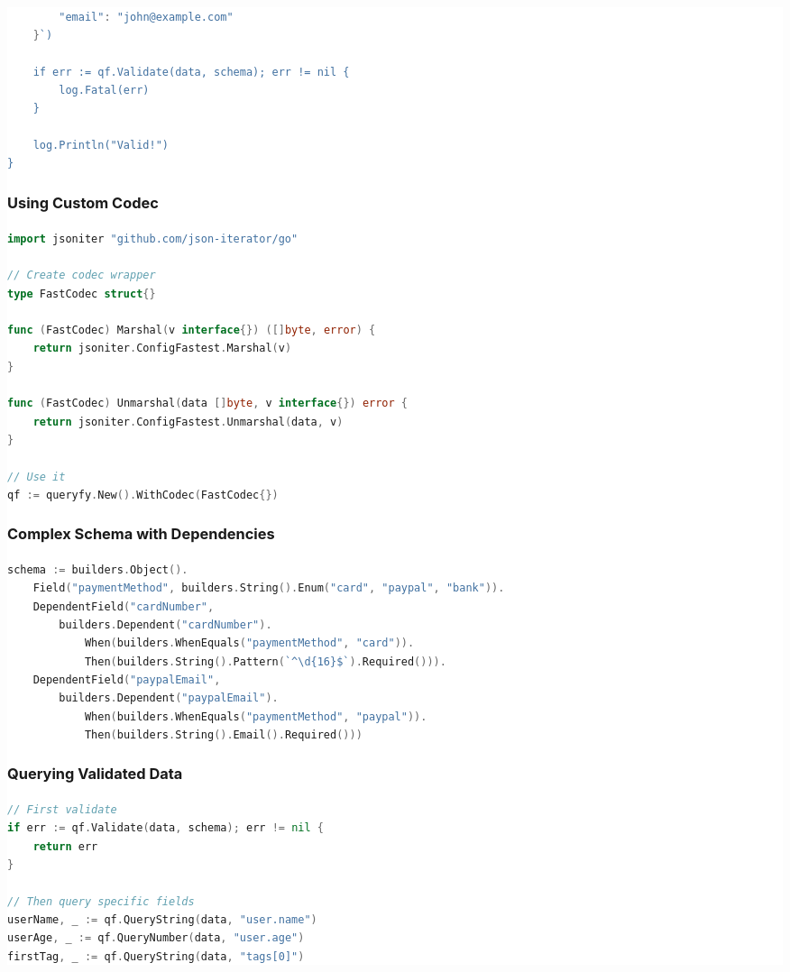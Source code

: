 ```go
        "email": "john@example.com"
    }`)
    
    if err := qf.Validate(data, schema); err != nil {
        log.Fatal(err)
    }
    
    log.Println("Valid!")
}
```

### Using Custom Codec

```go
import jsoniter "github.com/json-iterator/go"

// Create codec wrapper
type FastCodec struct{}

func (FastCodec) Marshal(v interface{}) ([]byte, error) {
    return jsoniter.ConfigFastest.Marshal(v)
}

func (FastCodec) Unmarshal(data []byte, v interface{}) error {
    return jsoniter.ConfigFastest.Unmarshal(data, v)
}

// Use it
qf := queryfy.New().WithCodec(FastCodec{})
```

### Complex Schema with Dependencies

```go
schema := builders.Object().
    Field("paymentMethod", builders.String().Enum("card", "paypal", "bank")).
    DependentField("cardNumber",
        builders.Dependent("cardNumber").
            When(builders.WhenEquals("paymentMethod", "card")).
            Then(builders.String().Pattern(`^\d{16}$`).Required())).
    DependentField("paypalEmail",
        builders.Dependent("paypalEmail").
            When(builders.WhenEquals("paymentMethod", "paypal")).
            Then(builders.String().Email().Required()))
```

### Querying Validated Data

```go
// First validate
if err := qf.Validate(data, schema); err != nil {
    return err
}

// Then query specific fields
userName, _ := qf.QueryString(data, "user.name")
userAge, _ := qf.QueryNumber(data, "user.age")
firstTag, _ := qf.QueryString(data, "tags[0]")
```
